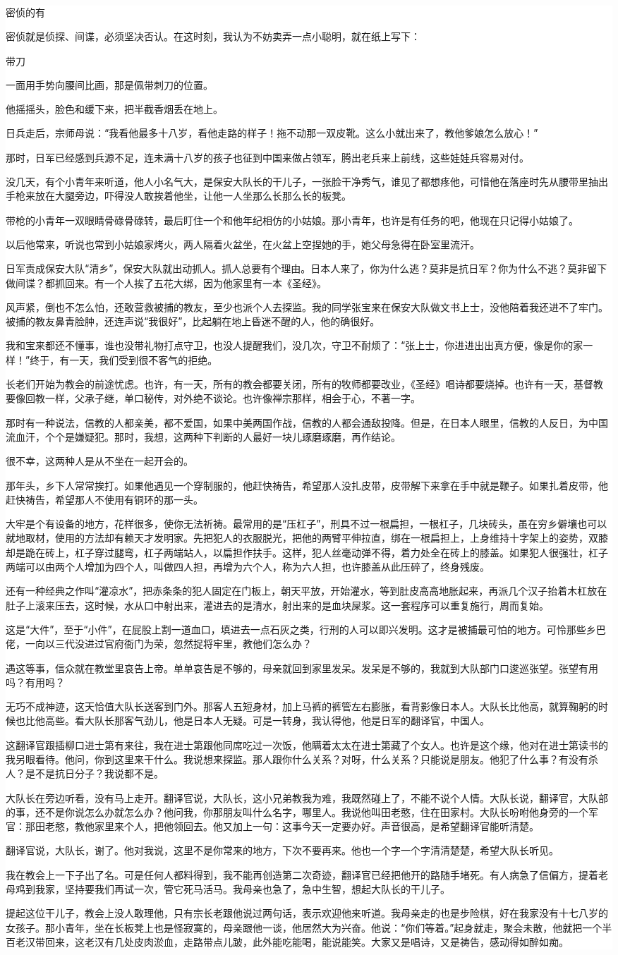 密侦的有

密侦就是侦探、间谍，必须坚决否认。在这时刻，我认为不妨卖弄一点小聪明，就在纸上写下：

带刀

一面用手势向腰间比画，那是佩带刺刀的位置。

他摇摇头，脸色和缓下来，把半截香烟丢在地上。

日兵走后，宗师母说：“我看他最多十八岁，看他走路的样子！拖不动那一双皮靴。这么小就出来了，教他爹娘怎么放心！”

那时，日军已经感到兵源不足，连未满十八岁的孩子也征到中国来做占领军，腾出老兵来上前线，这些娃娃兵容易对付。

没几天，有个小青年来听道，他人小名气大，是保安大队长的干儿子，一张脸干净秀气，谁见了都想疼他，可惜他在落座时先从腰带里抽出手枪来放在大腿旁边，吓得没人敢挨着他坐，让他一人坐那么长那么长的板凳。

带枪的小青年一双眼睛骨碌骨碌转，最后盯住一个和他年纪相仿的小姑娘。那小青年，也许是有任务的吧，他现在只记得小姑娘了。

以后他常来，听说也常到小姑娘家烤火，两人隔着火盆坐，在火盆上空捏她的手，她父母急得在卧室里流汗。

日军责成保安大队“清乡”，保安大队就出动抓人。抓人总要有个理由。日本人来了，你为什么逃？莫非是抗日军？你为什么不逃？莫非留下做间谍？都抓回来。有一个人挨了五花大绑，因为他家里有一本《圣经》。

风声紧，倒也不怎么怕，还敢营救被捕的教友，至少也派个人去探监。我的同学张宝来在保安大队做文书上士，没他陪着我还进不了牢门。被捕的教友鼻青脸肿，还连声说“我很好”，比起躺在地上昏迷不醒的人，他的确很好。

我和宝来都还不懂事，谁也没带礼物打点守卫，也没人提醒我们，没几次，守卫不耐烦了：“张上士，你进进出出真方便，像是你的家一样！”终于，有一天，我们受到很不客气的拒绝。

长老们开始为教会的前途忧虑。也许，有一天，所有的教会都要关闭，所有的牧师都要改业，《圣经》唱诗都要烧掉。也许有一天，基督教要像回教一样，父承子继，单口秘传，对外绝不谈论。也许像禅宗那样，相会于心，不著一字。

那时有一种说法，信教的人都亲美，都不爱国，如果中美两国作战，信教的人都会通敌投降。但是，在日本人眼里，信教的人反日，为中国流血汗，个个是嫌疑犯。那时，我想，这两种下判断的人最好一块儿琢磨琢磨，再作结论。

很不幸，这两种人是从不坐在一起开会的。

那年头，乡下人常常挨打。如果他遇见一个穿制服的，他赶快祷告，希望那人没扎皮带，皮带解下来拿在手中就是鞭子。如果扎着皮带，他赶快祷告，希望那人不使用有铜环的那一头。

大牢是个有设备的地方，花样很多，使你无法祈祷。最常用的是“压杠子”，刑具不过一根扁担，一根杠子，几块砖头，虽在穷乡僻壤也可以就地取材，使用的方法却有赖天才发明家。先把犯人的衣服脱光，把他的两臂平伸拉直，绑在一根扁担上，上身维持十字架上的姿势，双膝却是跪在砖上，杠子穿过腿弯，杠子两端站人，以扁担作扶手。这样，犯人丝毫动弹不得，着力处全在砖上的膝盖。如果犯人很强壮，杠子两端可以由两个人增加为四个人，叫做四人担，再增为六个人，称为六人担，也许膝盖从此压碎了，终身残废。

还有一种经典之作叫“灌凉水”，把赤条条的犯人固定在门板上，朝天平放，开始灌水，等到肚皮高高地胀起来，再派几个汉子抬着木杠放在肚子上滚来压去，这时候，水从口中射出来，灌进去的是清水，射出来的是血块屎浆。这一套程序可以重复施行，周而复始。

这是“大件”，至于“小件”，在屁股上割一道血口，填进去一点石灰之类，行刑的人可以即兴发明。这才是被捕最可怕的地方。可怜那些乡巴佬，一向以三代没进过官府衙门为荣，忽然捉将牢里，教他们怎么办？

遇这等事，信众就在教堂里哀告上帝。单单哀告是不够的，母亲就回到家里发呆。发呆是不够的，我就到大队部门口逡巡张望。张望有用吗？有用吗？

无巧不成神迹，这天恰值大队长送客到门外。那客人五短身材，加上马裤的裤管左右膨胀，看背影像日本人。大队长比他高，就算鞠躬的时候也比他高些。看大队长那客气劲儿，他是日本人无疑。可是一转身，我认得他，他是日军的翻译官，中国人。

这翻译官跟插柳口进士第有来往，我在进士第跟他同席吃过一次饭，他瞒着太太在进士第藏了个女人。也许是这个缘，他对在进士第读书的我另眼看待。他问，你到这里来干什么。我说想来探监。那人跟你什么关系？对呀，什么关系？只能说是朋友。他犯了什么事？有没有杀人？是不是抗日分子？我说都不是。

大队长在旁边听看，没有马上走开。翻译官说，大队长，这小兄弟教我为难，我既然碰上了，不能不说个人情。大队长说，翻译官，大队部的事，还不是你说怎么办就怎么办？他问我，你那朋友叫什么名字，哪里人。我说他叫田老憨，住在田家村。大队长吩咐他身旁的一个军官：那田老憨，教他家里来个人，把他领回去。他又加上一句：这事今天一定要办好。声音很高，是希望翻译官能听清楚。

翻译官说，大队长，谢了。他对我说，这里不是你常来的地方，下次不要再来。他也一个字一个字清清楚楚，希望大队长听见。

我在教会上一下子出了名。可是任何人都料得到，我不能再创造第二次奇迹，翻译官已经把他开的路随手堵死。有人病急了信偏方，提着老母鸡到我家，坚持要我们再试一次，管它死马活马。我母亲也急了，急中生智，想起大队长的干儿子。

提起这位干儿子，教会上没人敢理他，只有宗长老跟他说过两句话，表示欢迎他来听道。我母亲走的也是步险棋，好在我家没有十七八岁的女孩子。那小青年，坐在长板凳上也是怪寂寞的，母亲跟他一谈，他居然大为兴奋。他说：“你们等着。”起身就走，聚会未散，他就把一个半百老汉带回来，这老汉有几处皮肉淤血，走路带点儿跛，此外能吃能喝，能说能笑。大家又是唱诗，又是祷告，感动得如醉如痴。
